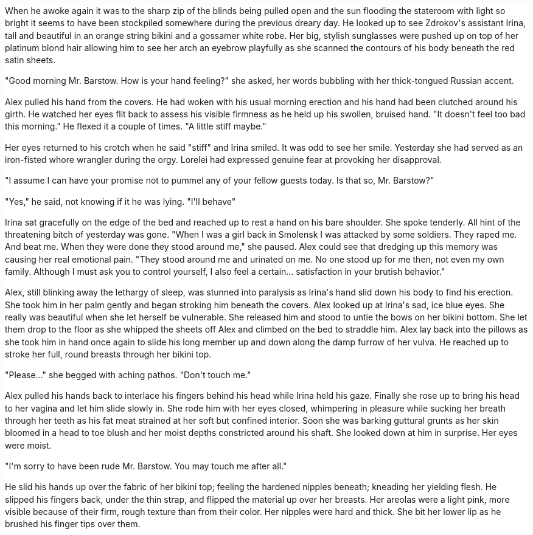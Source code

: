 When he awoke again it was to the sharp zip of the blinds being pulled open and the sun flooding the stateroom with light so bright it seems to have been stockpiled somewhere during the previous dreary day. He looked up to see Zdrokov's assistant Irina, tall and beautiful in an orange string bikini and a gossamer white robe. Her big, stylish sunglasses were pushed up on top of her platinum blond hair allowing him to see her arch an eyebrow playfully as she scanned the contours of his body beneath the red satin sheets. 

"Good morning Mr. Barstow. How is your hand feeling?" she asked, her words bubbling with her thick-tongued Russian accent. 

Alex pulled his hand from the covers. He had woken with his usual morning erection and his hand had been clutched around his girth. He watched her eyes flit back to assess his visible firmness as he held up his swollen, bruised hand. "It doesn't feel too bad this morning." He flexed it a couple of times. "A little stiff maybe." 

Her eyes returned to his crotch when he said "stiff" and Irina smiled. It was odd to see her smile. Yesterday she had served as an iron-fisted whore wrangler during the orgy. Lorelei had expressed genuine fear at provoking her disapproval. 

"I assume I can have your promise not to pummel any of your fellow guests today. Is that so, Mr. Barstow?" 

"Yes," he said, not knowing if it he was lying. "I'll behave" 

Irina sat gracefully on the edge of the bed and reached up to rest a hand on his bare shoulder. She spoke tenderly. All hint of the threatening bitch of yesterday was gone. "When I was a girl back in Smolensk I was attacked by some soldiers. They raped me. And beat me. When they were done they stood around me," she paused. Alex could see that dredging up this memory was causing her real emotional pain. "They stood around me and urinated on me. No one stood up for me then, not even my own family. Although I must ask you to control yourself, I also feel a certain... satisfaction in your brutish behavior." 

Alex, still blinking away the lethargy of sleep, was stunned into paralysis as Irina's hand slid down his body to find his erection. She took him in her palm gently and began stroking him beneath the covers. Alex looked up at Irina's sad, ice blue eyes. She really was beautiful when she let herself be vulnerable. She released him and stood to untie the bows on her bikini bottom. She let them drop to the floor as she whipped the sheets off Alex and climbed on the bed to straddle him. Alex lay back into the pillows as she took him in hand once again to slide his long member up and down along the damp furrow of her vulva. He reached up to stroke her full, round breasts through her bikini top. 

"Please…" she begged with aching pathos. "Don't touch me." 

Alex pulled his hands back to interlace his fingers behind his head while Irina held his gaze. Finally she rose up to bring his head to her vagina and let him slide slowly in. She rode him with her eyes closed, whimpering in pleasure while sucking her breath through her teeth as his fat meat strained at her soft but confined interior. Soon she was barking guttural grunts as her skin bloomed in a head to toe blush and her moist depths constricted around his shaft. She looked down at him in surprise. Her eyes were moist. 

"I'm sorry to have been rude Mr. Barstow. You may touch me after all." 

He slid his hands up over the fabric of her bikini top; feeling the hardened nipples beneath; kneading her yielding flesh. He slipped his fingers back, under the thin strap, and flipped the material up over her breasts. Her areolas were a light pink, more visible because of their firm, rough texture than from their color. Her nipples were hard and thick. She bit her lower lip as he brushed his finger tips over them. 
